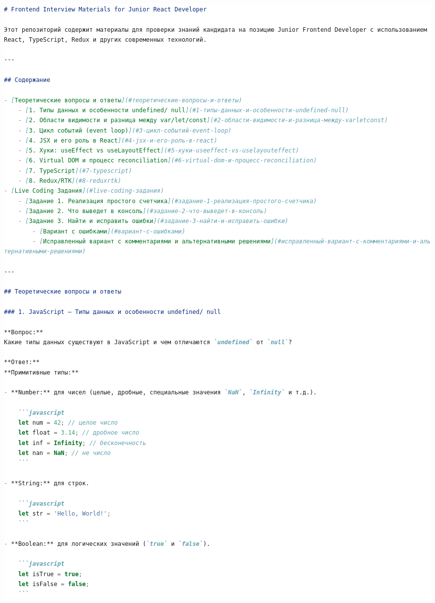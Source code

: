 ````markdown
# Frontend Interview Materials for Junior React Developer

Этот репозиторий содержит материалы для проверки знаний кандидата на позицию Junior Frontend Developer с использованием
React, TypeScript, Redux и других современных технологий.

---

## Содержание

- [Теоретические вопросы и ответы](#теоретические-вопросы-и-ответы)
    - [1. Типы данных и особенности undefined/ null](#1-типы-данных-и-особенности-undefined-null)
    - [2. Области видимости и разница между var/let/const](#2-области-видимости-и-разница-между-varletconst)
    - [3. Цикл событий (event loop)](#3-цикл-событий-event-loop)
    - [4. JSX и его роль в React](#4-jsx-и-его-роль-в-react)
    - [5. Хуки: useEffect vs useLayoutEffect](#5-хуки-useeffect-vs-uselayouteffect)
    - [6. Virtual DOM и процесс reconciliation](#6-virtual-dom-и-процесс-reconciliation)
    - [7. TypeScript](#7-typescript)
    - [8. Redux/RTK](#8-reduxrtk)
- [Live Coding Задания](#live-coding-задания)
    - [Задание 1. Реализация простого счетчика](#задание-1-реализация-простого-счетчика)
    - [Задание 2. Что выведет в консоль](#задание-2-что-выведет-в-консоль)
    - [Задание 3. Найти и исправить ошибки](#задание-3-найти-и-исправить-ошибки)
        - [Вариант с ошибками](#вариант-с-ошибками)
        - [Исправленный вариант с комментариями и альтернативными решениями](#исправленный-вариант-с-комментариями-и-альтернативными-решениями)

---

## Теоретические вопросы и ответы

### 1. JavaScript – Типы данных и особенности undefined/ null

**Вопрос:**
Какие типы данных существуют в JavaScript и чем отличаются `undefined` от `null`?

**Ответ:**
**Примитивные типы:**

- **Number:** для чисел (целые, дробные, специальные значения `NaN`, `Infinity` и т.д.).

    ```javascript
    let num = 42; // целое число
    let float = 3.14; // дробное число
    let inf = Infinity; // бесконечность
    let nan = NaN; // не число
    ```

- **String:** для строк.

    ```javascript
    let str = 'Hello, World!';
    ```

- **Boolean:** для логических значений (`true` и `false`).

    ```javascript
    let isTrue = true;
    let isFalse = false;
    ```

````